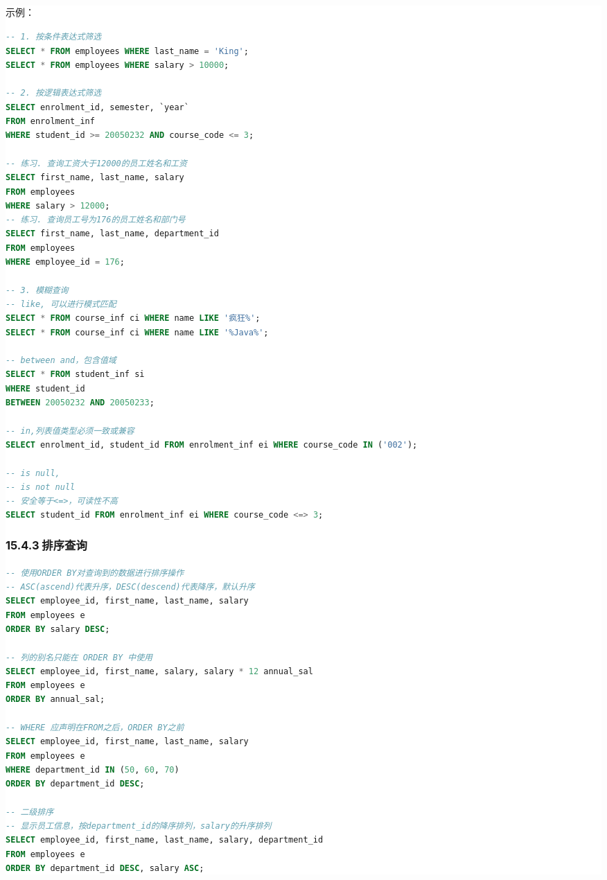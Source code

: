 示例：

```sql
-- 1. 按条件表达式筛选
SELECT * FROM employees WHERE last_name = 'King';
SELECT * FROM employees WHERE salary > 10000;

-- 2. 按逻辑表达式筛选
SELECT enrolment_id, semester, `year`
FROM enrolment_inf
WHERE student_id >= 20050232 AND course_code <= 3;

-- 练习. 查询工资大于12000的员工姓名和工资
SELECT first_name, last_name, salary
FROM employees
WHERE salary > 12000;
-- 练习. 查询员工号为176的员工姓名和部门号
SELECT first_name, last_name, department_id
FROM employees
WHERE employee_id = 176;

-- 3. 模糊查询
-- like, 可以进行模式匹配
SELECT * FROM course_inf ci WHERE name LIKE '疯狂%';
SELECT * FROM course_inf ci WHERE name LIKE '%Java%';

-- between and，包含值域
SELECT * FROM student_inf si
WHERE student_id
BETWEEN 20050232 AND 20050233;

-- in,列表值类型必须一致或兼容
SELECT enrolment_id, student_id FROM enrolment_inf ei WHERE course_code IN ('002');

-- is null,
-- is not null
-- 安全等于<=>，可读性不高
SELECT student_id FROM enrolment_inf ei WHERE course_code <=> 3;
```

### 15.4.3 排序查询

```sql
-- 使用ORDER BY对查询到的数据进行排序操作
-- ASC(ascend)代表升序，DESC(descend)代表降序，默认升序
SELECT employee_id, first_name, last_name, salary
FROM employees e
ORDER BY salary DESC;

-- 列的别名只能在 ORDER BY 中使用
SELECT employee_id, first_name, salary, salary * 12 annual_sal
FROM employees e
ORDER BY annual_sal;

-- WHERE 应声明在FROM之后，ORDER BY之前
SELECT employee_id, first_name, last_name, salary
FROM employees e
WHERE department_id IN (50, 60, 70)
ORDER BY department_id DESC;

-- 二级排序
-- 显示员工信息，按department_id的降序排列，salary的升序排列
SELECT employee_id, first_name, last_name, salary, department_id
FROM employees e
ORDER BY department_id DESC, salary ASC;
```